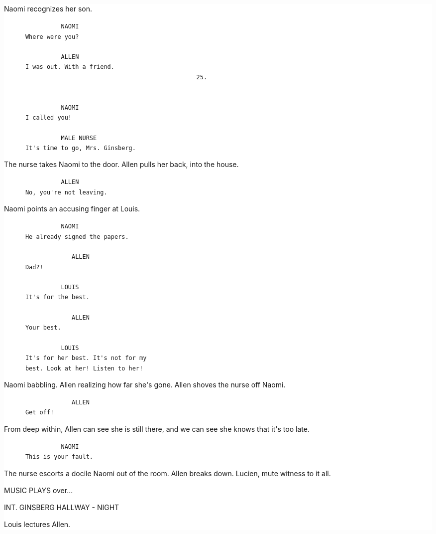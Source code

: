 Naomi recognizes her son.

                    NAOMI
          Where were you?

                    ALLEN
          I was out. With a friend.
                                                          25.


                    NAOMI
          I called you!

                    MALE NURSE
          It's time to go, Mrs. Ginsberg.

The nurse takes Naomi to the door. Allen pulls her back, into
the house.

                    ALLEN
          No, you're not leaving.

Naomi points an accusing finger at Louis.

                    NAOMI
          He already signed the papers.

                       ALLEN
          Dad?!

                    LOUIS
          It's for the best.

                       ALLEN
          Your best.

                    LOUIS
          It's for her best. It's not for my
          best. Look at her! Listen to her!

Naomi babbling. Allen realizing how far she's gone. Allen
shoves the nurse off Naomi.

                       ALLEN
          Get off!

From deep within, Allen can see she is still there, and we
can see she knows that it's too late.

                    NAOMI
          This is your fault.

The nurse escorts a docile Naomi out of the room. Allen
breaks down. Lucien, mute witness to it all.

MUSIC PLAYS over...


INT. GINSBERG HALLWAY - NIGHT

Louis lectures Allen.

